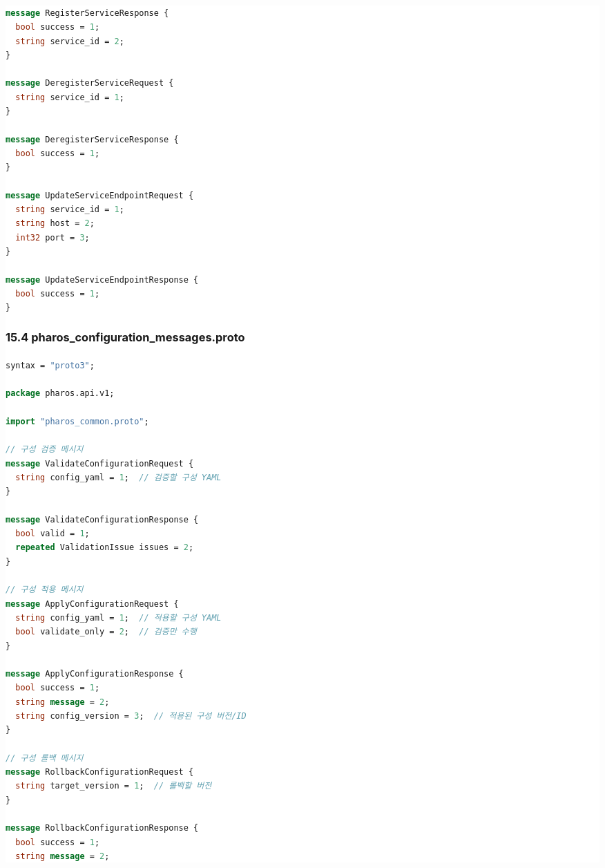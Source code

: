 ```protobuf
message RegisterServiceResponse {
  bool success = 1;
  string service_id = 2;
}

message DeregisterServiceRequest {
  string service_id = 1;
}

message DeregisterServiceResponse {
  bool success = 1;
}

message UpdateServiceEndpointRequest {
  string service_id = 1;
  string host = 2;
  int32 port = 3;
}

message UpdateServiceEndpointResponse {
  bool success = 1;
}
```

### 15.4 pharos_configuration_messages.proto

```protobuf
syntax = "proto3";

package pharos.api.v1;

import "pharos_common.proto";

// 구성 검증 메시지
message ValidateConfigurationRequest {
  string config_yaml = 1;  // 검증할 구성 YAML
}

message ValidateConfigurationResponse {
  bool valid = 1;
  repeated ValidationIssue issues = 2;
}

// 구성 적용 메시지
message ApplyConfigurationRequest {
  string config_yaml = 1;  // 적용할 구성 YAML
  bool validate_only = 2;  // 검증만 수행
}

message ApplyConfigurationResponse {
  bool success = 1;
  string message = 2;
  string config_version = 3;  // 적용된 구성 버전/ID
}

// 구성 롤백 메시지
message RollbackConfigurationRequest {
  string target_version = 1;  // 롤백할 버전
}

message RollbackConfigurationResponse {
  bool success = 1;
  string message = 2;
```